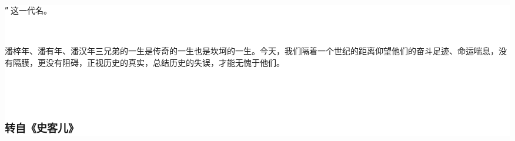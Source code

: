   <span class="s2">
   ”
  </span>
  <span class="s1">
   这一代名。
  </span>
 </p>
 <p class="p1">
  <span class="s1">
  </span>
  <br/>
 </p>
 <p class="p2">
  <span class="s1">
   潘梓年、潘有年、潘汉年三兄弟的一生是传奇的一生也是坎坷的一生。今天，我们隔着一个世纪的距离仰望他们的奋斗足迹、命运喘息，没有隔膜，更没有阻碍，正视历史的真实，总结历史的失误，才能无愧于他们。
  </span>
 </p>
 <p class="p1">
  <span class="s1">
  </span>
  <br/>
 </p>
 <p class="p1">
  <b>
   <font size="4">
    <span class="s1">
    </span>
    <br/>
   </font>
  </b>
 </p>
 <p class="p2">
  <span class="s1">
   <b>
    <font size="4">
     转自《史客儿》
    </font>
   </b>
  </span>
 </p>
</div>

